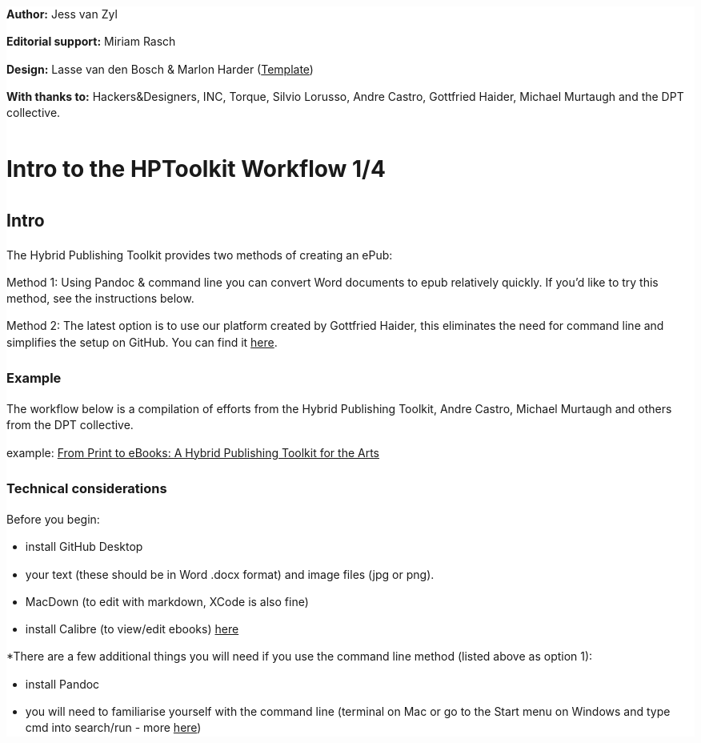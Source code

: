 **Author:** Jess van Zyl

**Editorial support:** Miriam Rasch

**Design:** Lasse van den Bosch & Marlon Harder (<a
href="http://template01.info">Template</a>)

**With thanks to:** Hackers&Designers, INC, Torque, Silvio Lorusso,
Andre Castro, Gottfried Haider, Michael Murtaugh and the DPT collective.

# Intro to the HPToolkit Workflow 1/4

## Intro

The Hybrid Publishing Toolkit provides two methods of creating an ePub:

Method 1: Using Pandoc & command line you can convert Word documents to epub
relatively quickly. If you’d like to try this method, see the
instructions below.

Method 2: The latest option is to use our platform created by Gottfried Haider,
this eliminates the need for command line and simplifies the setup on
GitHub. You can find it <a
href="http://hpt.publishinglab.org/">here</a>.

### Example

The workflow below is a compilation of efforts from the Hybrid
Publishing Toolkit, Andre Castro, Michael Murtaugh and others from the
DPT collective.

example: <a
href="http://networkcultures.org/blog/publication/from-print-to-ebooks-a-hybrid-publishing-toolkit-for-the-arts/">From
Print to eBooks: A Hybrid Publishing Toolkit for the Arts</a>

### Technical considerations

Before you begin:

- install GitHub Desktop

- your text (these should be in Word .docx format) and image files (jpg
or png).

- MacDown (to edit with markdown, XCode is also fine)

- install Calibre (to view/edit ebooks) <a
href="http://calibre-ebook.com/download">here</a>

\*There are a few additional things you will need if you use the command
line method (listed above as option 1):

- install Pandoc

- you will need to familiarise yourself with the command line (terminal
on Mac or go to the Start menu on Windows and type cmd into search/run -
more <a
href="http://www.computerhope.com/issues/chusedos.htm">here</a>)

